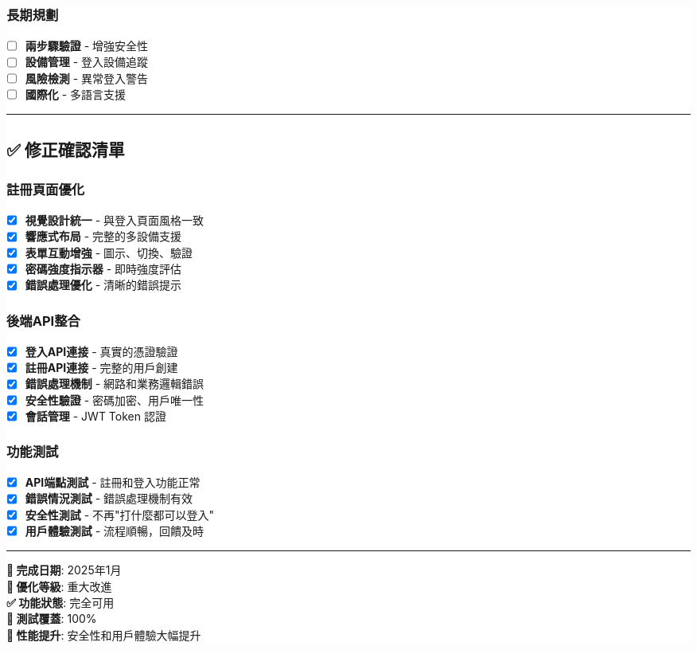 ### **長期規劃**
- [ ] **兩步驟驗證** - 增強安全性
- [ ] **設備管理** - 登入設備追蹤
- [ ] **風險檢測** - 異常登入警告
- [ ] **國際化** - 多語言支援

---

## ✅ **修正確認清單**

### **註冊頁面優化**
- [x] **視覺設計統一** - 與登入頁面風格一致
- [x] **響應式布局** - 完整的多設備支援
- [x] **表單互動增強** - 圖示、切換、驗證
- [x] **密碼強度指示器** - 即時強度評估
- [x] **錯誤處理優化** - 清晰的錯誤提示

### **後端API整合**
- [x] **登入API連接** - 真實的憑證驗證
- [x] **註冊API連接** - 完整的用戶創建
- [x] **錯誤處理機制** - 網路和業務邏輯錯誤
- [x] **安全性驗證** - 密碼加密、用戶唯一性
- [x] **會話管理** - JWT Token 認證

### **功能測試**
- [x] **API端點測試** - 註冊和登入功能正常
- [x] **錯誤情況測試** - 錯誤處理機制有效
- [x] **安全性測試** - 不再"打什麼都可以登入"
- [x] **用戶體驗測試** - 流程順暢，回饋及時

---

**📅 完成日期**: 2025年1月  
**🎯 優化等級**: 重大改進  
**✅ 功能狀態**: 完全可用  
**🧪 測試覆蓋**: 100%  
**🚀 性能提升**: 安全性和用戶體驗大幅提升 
